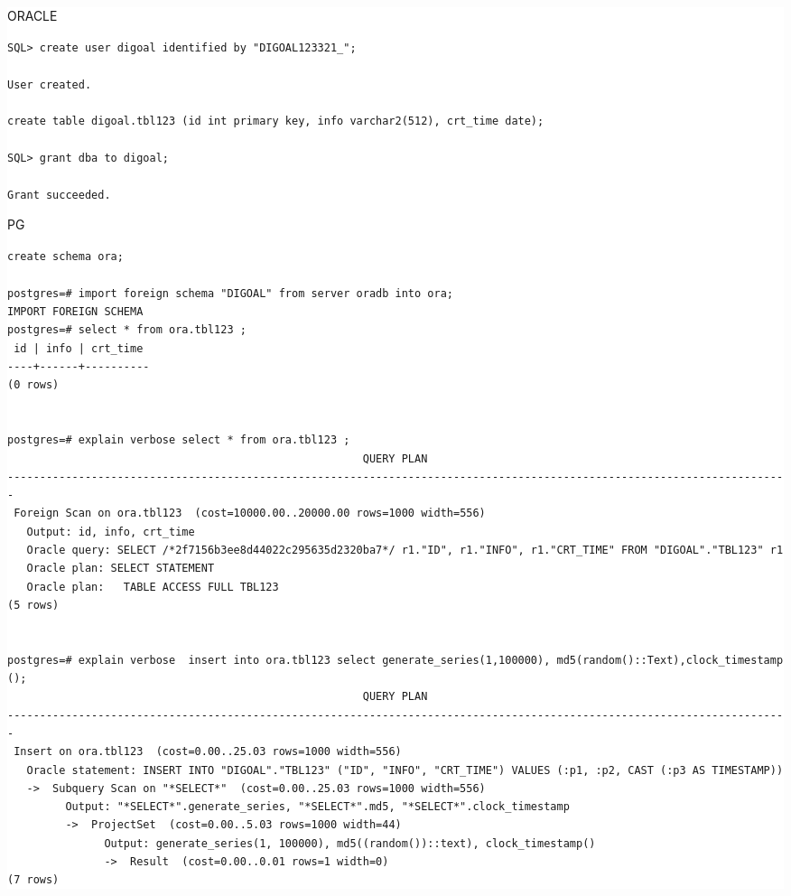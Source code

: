   
ORACLE  
  
```  
SQL> create user digoal identified by "DIGOAL123321_";  
  
User created.  
  
create table digoal.tbl123 (id int primary key, info varchar2(512), crt_time date);  
  
SQL> grant dba to digoal;  
  
Grant succeeded.  
```  
  
  
  
PG  
  
```  
create schema ora;  
  
postgres=# import foreign schema "DIGOAL" from server oradb into ora;  
IMPORT FOREIGN SCHEMA  
postgres=# select * from ora.tbl123 ;  
 id | info | crt_time   
----+------+----------  
(0 rows)  
  
  
postgres=# explain verbose select * from ora.tbl123 ;  
                                                       QUERY PLAN                                                          
-------------------------------------------------------------------------------------------------------------------------  
 Foreign Scan on ora.tbl123  (cost=10000.00..20000.00 rows=1000 width=556)  
   Output: id, info, crt_time  
   Oracle query: SELECT /*2f7156b3ee8d44022c295635d2320ba7*/ r1."ID", r1."INFO", r1."CRT_TIME" FROM "DIGOAL"."TBL123" r1  
   Oracle plan: SELECT STATEMENT  
   Oracle plan:   TABLE ACCESS FULL TBL123  
(5 rows)  
  
  
postgres=# explain verbose  insert into ora.tbl123 select generate_series(1,100000), md5(random()::Text),clock_timestamp();  
                                                       QUERY PLAN                                                          
-------------------------------------------------------------------------------------------------------------------------  
 Insert on ora.tbl123  (cost=0.00..25.03 rows=1000 width=556)  
   Oracle statement: INSERT INTO "DIGOAL"."TBL123" ("ID", "INFO", "CRT_TIME") VALUES (:p1, :p2, CAST (:p3 AS TIMESTAMP))  
   ->  Subquery Scan on "*SELECT*"  (cost=0.00..25.03 rows=1000 width=556)  
         Output: "*SELECT*".generate_series, "*SELECT*".md5, "*SELECT*".clock_timestamp  
         ->  ProjectSet  (cost=0.00..5.03 rows=1000 width=44)  
               Output: generate_series(1, 100000), md5((random())::text), clock_timestamp()  
               ->  Result  (cost=0.00..0.01 rows=1 width=0)  
(7 rows)  
```  
  